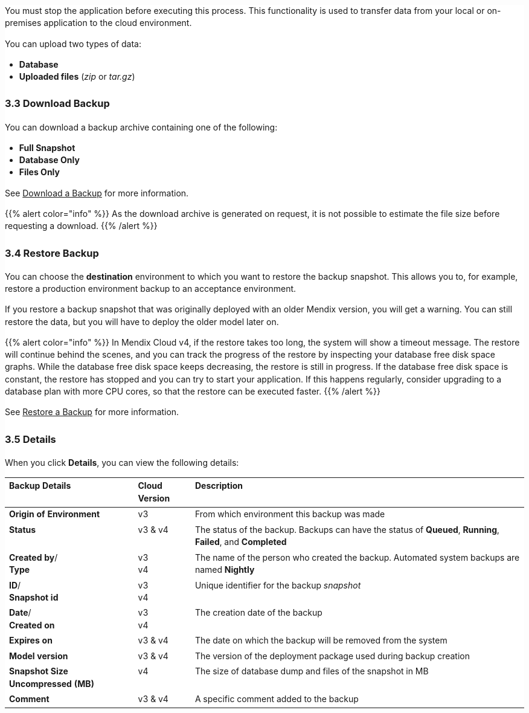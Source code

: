 You must stop the application before executing this process. This functionality is used to transfer data from your local or on-premises application to the cloud environment.

You can upload two types of data:

* **Database**
* **Uploaded files** (*zip* or *tar.gz*)

### 3.3 Download Backup

You can download a backup archive containing one of the following: 

* **Full Snapshot**
* **Database Only**
* **Files Only**

See [Download a Backup](download-backup) for more information.

{{% alert color="info" %}}
As the download archive is generated on request, it is not possible to estimate the file size before requesting a download.
{{% /alert %}}

### 3.4 Restore Backup

You can choose the **destination** environment to which you want to restore the backup snapshot. This allows you to, for example, restore a production environment backup to an acceptance environment.

If you restore a backup snapshot that was originally deployed with an older Mendix version, you will get a warning. You can still restore the data, but you will have to deploy the older model later on. 

{{% alert color="info" %}}
In Mendix Cloud v4, if the restore takes too long, the system will show a timeout message. The restore will continue behind the scenes, and you can track the progress of the restore by inspecting your database free disk space graphs. While the database free disk space keeps decreasing, the restore is still in progress. If the database free disk space is constant, the restore has stopped and you can try to start your application. If this happens regularly, consider upgrading to a database plan with more CPU cores, so that the restore can be executed faster.
{{% /alert %}}

See [Restore a Backup](restore-backup) for more information.

### 3.5 Details

When you click **Details**, you can view the following details:

Backup Details | Cloud Version | Description
:---|:---|:---
**Origin of Environment** | v3 | From which environment this backup was made
**Status** | v3 & v4 | The status of the backup. Backups can have the status of **Queued**, **Running**, **Failed**, and **Completed**
**Created by**/ <br /> **Type** | v3 <br /> v4 | The name of the person who created the backup. Automated system backups are named **Nightly**
**ID**/ <br /> **Snapshot id** | v3 <br /> v4 | Unique identifier for the backup *snapshot*
**Date**/ <br /> **Created on** | v3 <br /> v4 | The creation date of the backup
**Expires on** | v3 & v4 | The date on which the backup will be removed from the system
**Model version** | v3 & v4 | The version of the deployment package used during backup creation
**Snapshot Size Uncompressed (MB)** | v4 | The size of database dump and files of the snapshot in MB
**Comment** | v3 & v4 | A specific comment added to the backup
